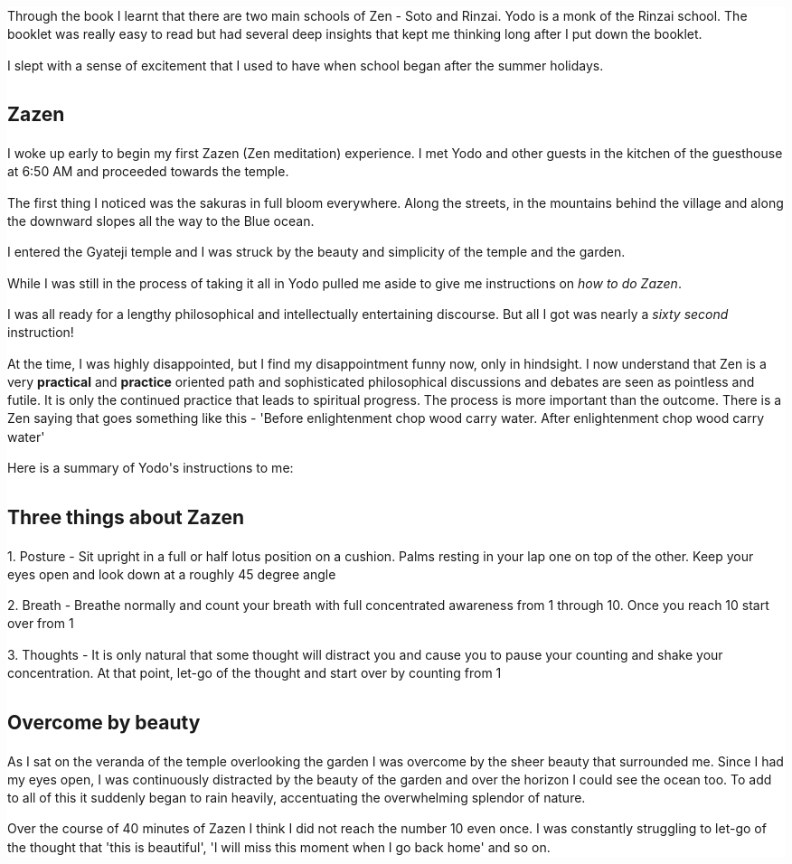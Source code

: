 Through the book I learnt that there are two main schools of Zen - Soto and Rinzai. Yodo is a monk of the Rinzai school. The booklet was really easy to read but had several deep insights that kept me thinking long after I put down the booklet. 

I slept with a sense of excitement that I used to have when school began after the summer holidays.

## Zazen

I woke up early to begin my first Zazen (Zen meditation) experience. I met Yodo and other guests in the kitchen of the guesthouse at 6:50 AM and proceeded towards the temple. 

The first thing I noticed was the sakuras in full bloom everywhere. Along the streets, in the mountains behind the village and along the downward slopes all the way to the Blue ocean. 

I entered the Gyateji temple and I was struck by the beauty and simplicity of the temple and the garden. 

While I was still in the process of taking it all in Yodo pulled me aside to give me instructions on _how to do Zazen_. 

I was all ready for a lengthy philosophical and intellectually entertaining discourse. But all I got was nearly a _sixty second_ instruction!

At the time, I was highly disappointed, but I find my disappointment funny now, only in hindsight. I now understand that Zen is a very **practical** and **practice** oriented path and sophisticated philosophical discussions and debates are seen as pointless and futile. It is only the continued practice that leads to spiritual progress. The process is more important than the outcome. There is a Zen saying that goes something like this - 'Before enlightenment chop wood carry water. After enlightenment chop wood carry water'

Here is a summary of Yodo's instructions to me:

## Three things about Zazen

1\. Posture - Sit upright in a full or half lotus position on a cushion. Palms resting in your lap one on top of the other. Keep your eyes open and look down at a roughly 45 degree angle

2\. Breath - Breathe normally and count your breath with full concentrated awareness from 1 through 10. Once you reach 10 start over from 1

3\. Thoughts - It is only natural that some thought will distract you and cause you to pause your counting and shake your concentration. At that point, let-go of the thought and start over by counting from 1

## Overcome by beauty

As I sat on the veranda of the temple overlooking the garden I was overcome by the sheer beauty that surrounded me. Since I had my eyes open, I was continuously distracted by the beauty of the garden and over the horizon I could see the ocean too. To add to all of this it suddenly began to rain heavily, accentuating the overwhelming splendor of nature. 

Over the course of 40 minutes of Zazen I think I did not reach the number 10 even once. I was constantly struggling to let-go of the thought that 'this is beautiful', 'I will miss this moment when I go back home' and so on.
